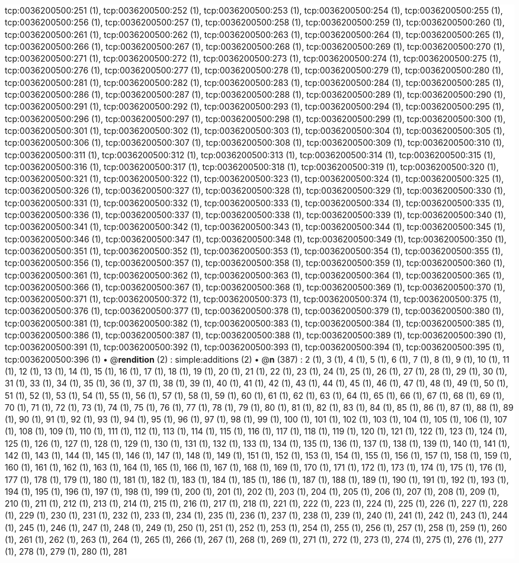 tcp:0036200500:251 (1), tcp:0036200500:252 (1), tcp:0036200500:253 (1), tcp:0036200500:254 (1), tcp:0036200500:255 (1), tcp:0036200500:256 (1), tcp:0036200500:257 (1), tcp:0036200500:258 (1), tcp:0036200500:259 (1), tcp:0036200500:260 (1), tcp:0036200500:261 (1), tcp:0036200500:262 (1), tcp:0036200500:263 (1), tcp:0036200500:264 (1), tcp:0036200500:265 (1), tcp:0036200500:266 (1), tcp:0036200500:267 (1), tcp:0036200500:268 (1), tcp:0036200500:269 (1), tcp:0036200500:270 (1), tcp:0036200500:271 (1), tcp:0036200500:272 (1), tcp:0036200500:273 (1), tcp:0036200500:274 (1), tcp:0036200500:275 (1), tcp:0036200500:276 (1), tcp:0036200500:277 (1), tcp:0036200500:278 (1), tcp:0036200500:279 (1), tcp:0036200500:280 (1), tcp:0036200500:281 (1), tcp:0036200500:282 (1), tcp:0036200500:283 (1), tcp:0036200500:284 (1), tcp:0036200500:285 (1), tcp:0036200500:286 (1), tcp:0036200500:287 (1), tcp:0036200500:288 (1), tcp:0036200500:289 (1), tcp:0036200500:290 (1), tcp:0036200500:291 (1), tcp:0036200500:292 (1), tcp:0036200500:293 (1), tcp:0036200500:294 (1), tcp:0036200500:295 (1), tcp:0036200500:296 (1), tcp:0036200500:297 (1), tcp:0036200500:298 (1), tcp:0036200500:299 (1), tcp:0036200500:300 (1), tcp:0036200500:301 (1), tcp:0036200500:302 (1), tcp:0036200500:303 (1), tcp:0036200500:304 (1), tcp:0036200500:305 (1), tcp:0036200500:306 (1), tcp:0036200500:307 (1), tcp:0036200500:308 (1), tcp:0036200500:309 (1), tcp:0036200500:310 (1), tcp:0036200500:311 (1), tcp:0036200500:312 (1), tcp:0036200500:313 (1), tcp:0036200500:314 (1), tcp:0036200500:315 (1), tcp:0036200500:316 (1), tcp:0036200500:317 (1), tcp:0036200500:318 (1), tcp:0036200500:319 (1), tcp:0036200500:320 (1), tcp:0036200500:321 (1), tcp:0036200500:322 (1), tcp:0036200500:323 (1), tcp:0036200500:324 (1), tcp:0036200500:325 (1), tcp:0036200500:326 (1), tcp:0036200500:327 (1), tcp:0036200500:328 (1), tcp:0036200500:329 (1), tcp:0036200500:330 (1), tcp:0036200500:331 (1), tcp:0036200500:332 (1), tcp:0036200500:333 (1), tcp:0036200500:334 (1), tcp:0036200500:335 (1), tcp:0036200500:336 (1), tcp:0036200500:337 (1), tcp:0036200500:338 (1), tcp:0036200500:339 (1), tcp:0036200500:340 (1), tcp:0036200500:341 (1), tcp:0036200500:342 (1), tcp:0036200500:343 (1), tcp:0036200500:344 (1), tcp:0036200500:345 (1), tcp:0036200500:346 (1), tcp:0036200500:347 (1), tcp:0036200500:348 (1), tcp:0036200500:349 (1), tcp:0036200500:350 (1), tcp:0036200500:351 (1), tcp:0036200500:352 (1), tcp:0036200500:353 (1), tcp:0036200500:354 (1), tcp:0036200500:355 (1), tcp:0036200500:356 (1), tcp:0036200500:357 (1), tcp:0036200500:358 (1), tcp:0036200500:359 (1), tcp:0036200500:360 (1), tcp:0036200500:361 (1), tcp:0036200500:362 (1), tcp:0036200500:363 (1), tcp:0036200500:364 (1), tcp:0036200500:365 (1), tcp:0036200500:366 (1), tcp:0036200500:367 (1), tcp:0036200500:368 (1), tcp:0036200500:369 (1), tcp:0036200500:370 (1), tcp:0036200500:371 (1), tcp:0036200500:372 (1), tcp:0036200500:373 (1), tcp:0036200500:374 (1), tcp:0036200500:375 (1), tcp:0036200500:376 (1), tcp:0036200500:377 (1), tcp:0036200500:378 (1), tcp:0036200500:379 (1), tcp:0036200500:380 (1), tcp:0036200500:381 (1), tcp:0036200500:382 (1), tcp:0036200500:383 (1), tcp:0036200500:384 (1), tcp:0036200500:385 (1), tcp:0036200500:386 (1), tcp:0036200500:387 (1), tcp:0036200500:388 (1), tcp:0036200500:389 (1), tcp:0036200500:390 (1), tcp:0036200500:391 (1), tcp:0036200500:392 (1), tcp:0036200500:393 (1), tcp:0036200500:394 (1), tcp:0036200500:395 (1), tcp:0036200500:396 (1)  •  @__rendition__ (2) : simple:additions (2)  •  @__n__ (387) : 2 (1), 3 (1), 4 (1), 5 (1), 6 (1), 7 (1), 8 (1), 9 (1), 10 (1), 11 (1), 12 (1), 13 (1), 14 (1), 15 (1), 16 (1), 17 (1), 18 (1), 19 (1), 20 (1), 21 (1), 22 (1), 23 (1), 24 (1), 25 (1), 26 (1), 27 (1), 28 (1), 29 (1), 30 (1), 31 (1), 33 (1), 34 (1), 35 (1), 36 (1), 37 (1), 38 (1), 39 (1), 40 (1), 41 (1), 42 (1), 43 (1), 44 (1), 45 (1), 46 (1), 47 (1), 48 (1), 49 (1), 50 (1), 51 (1), 52 (1), 53 (1), 54 (1), 55 (1), 56 (1), 57 (1), 58 (1), 59 (1), 60 (1), 61 (1), 62 (1), 63 (1), 64 (1), 65 (1), 66 (1), 67 (1), 68 (1), 69 (1), 70 (1), 71 (1), 72 (1), 73 (1), 74 (1), 75 (1), 76 (1), 77 (1), 78 (1), 79 (1), 80 (1), 81 (1), 82 (1), 83 (1), 84 (1), 85 (1), 86 (1), 87 (1), 88 (1), 89 (1), 90 (1), 91 (1), 92 (1), 93 (1), 94 (1), 95 (1), 96 (1), 97 (1), 98 (1), 99 (1), 100 (1), 101 (1), 102 (1), 103 (1), 104 (1), 105 (1), 106 (1), 107 (1), 108 (1), 109 (1), 110 (1), 111 (1), 112 (1), 113 (1), 114 (1), 115 (1), 116 (1), 117 (1), 118 (1), 119 (1), 120 (1), 121 (1), 122 (1), 123 (1), 124 (1), 125 (1), 126 (1), 127 (1), 128 (1), 129 (1), 130 (1), 131 (1), 132 (1), 133 (1), 134 (1), 135 (1), 136 (1), 137 (1), 138 (1), 139 (1), 140 (1), 141 (1), 142 (1), 143 (1), 144 (1), 145 (1), 146 (1), 147 (1), 148 (1), 149 (1), 151 (1), 152 (1), 153 (1), 154 (1), 155 (1), 156 (1), 157 (1), 158 (1), 159 (1), 160 (1), 161 (1), 162 (1), 163 (1), 164 (1), 165 (1), 166 (1), 167 (1), 168 (1), 169 (1), 170 (1), 171 (1), 172 (1), 173 (1), 174 (1), 175 (1), 176 (1), 177 (1), 178 (1), 179 (1), 180 (1), 181 (1), 182 (1), 183 (1), 184 (1), 185 (1), 186 (1), 187 (1), 188 (1), 189 (1), 190 (1), 191 (1), 192 (1), 193 (1), 194 (1), 195 (1), 196 (1), 197 (1), 198 (1), 199 (1), 200 (1), 201 (1), 202 (1), 203 (1), 204 (1), 205 (1), 206 (1), 207 (1), 208 (1), 209 (1), 210 (1), 211 (1), 212 (1), 213 (1), 214 (1), 215 (1), 216 (1), 217 (1), 218 (1), 221 (1), 222 (1), 223 (1), 224 (1), 225 (1), 226 (1), 227 (1), 228 (1), 229 (1), 230 (1), 231 (1), 232 (1), 233 (1), 234 (1), 235 (1), 236 (1), 237 (1), 238 (1), 239 (1), 240 (1), 241 (1), 242 (1), 243 (1), 244 (1), 245 (1), 246 (1), 247 (1), 248 (1), 249 (1), 250 (1), 251 (1), 252 (1), 253 (1), 254 (1), 255 (1), 256 (1), 257 (1), 258 (1), 259 (1), 260 (1), 261 (1), 262 (1), 263 (1), 264 (1), 265 (1), 266 (1), 267 (1), 268 (1), 269 (1), 271 (1), 272 (1), 273 (1), 274 (1), 275 (1), 276 (1), 277 (1), 278 (1), 279 (1), 280 (1), 281